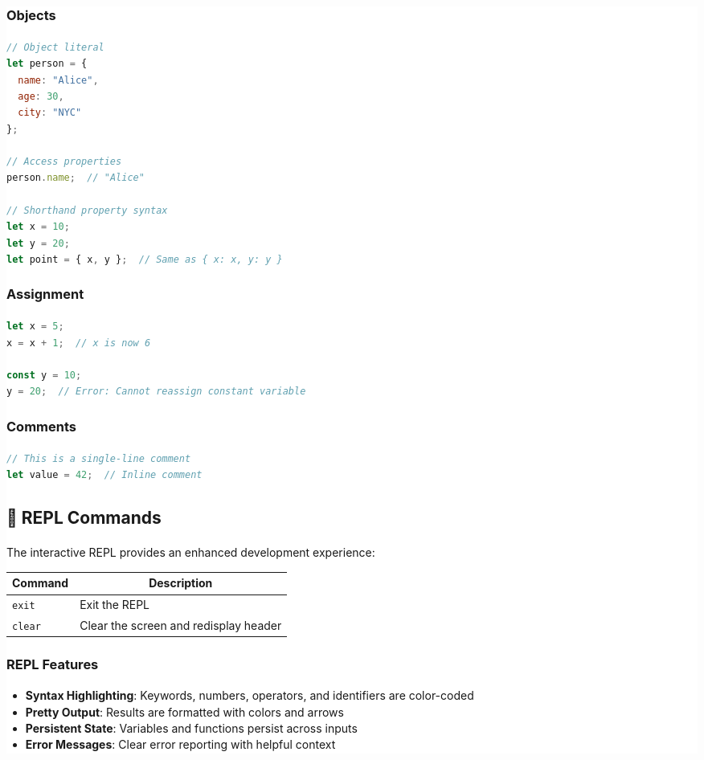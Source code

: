 ### Objects

```javascript
// Object literal
let person = {
  name: "Alice",
  age: 30,
  city: "NYC"
};

// Access properties
person.name;  // "Alice"

// Shorthand property syntax
let x = 10;
let y = 20;
let point = { x, y };  // Same as { x: x, y: y }
```

### Assignment

```javascript
let x = 5;
x = x + 1;  // x is now 6

const y = 10;
y = 20;  // Error: Cannot reassign constant variable
```

### Comments

```javascript
// This is a single-line comment
let value = 42;  // Inline comment
```

## 🎯 REPL Commands

The interactive REPL provides an enhanced development experience:

| Command | Description |
|---------|-------------|
| `exit` | Exit the REPL |
| `clear` | Clear the screen and redisplay header |

### REPL Features

- **Syntax Highlighting**: Keywords, numbers, operators, and identifiers are color-coded
- **Pretty Output**: Results are formatted with colors and arrows
- **Persistent State**: Variables and functions persist across inputs
- **Error Messages**: Clear error reporting with helpful context

